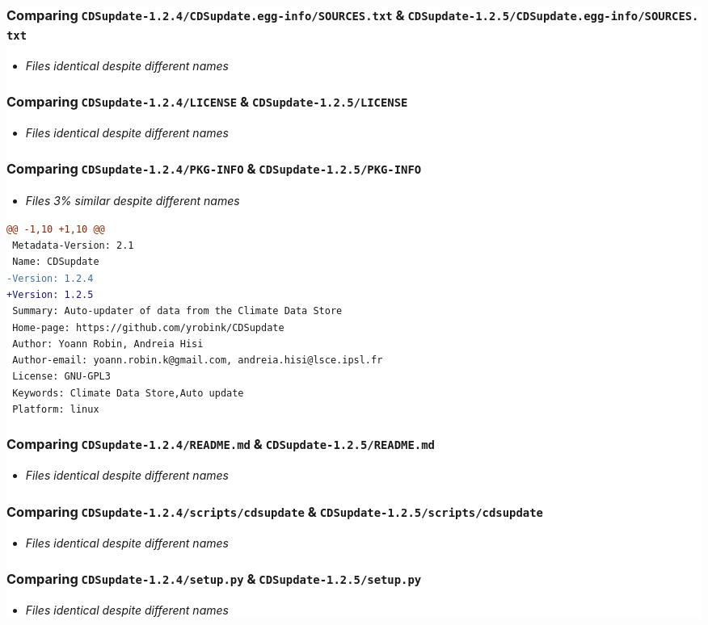
### Comparing `CDSupdate-1.2.4/CDSupdate.egg-info/SOURCES.txt` & `CDSupdate-1.2.5/CDSupdate.egg-info/SOURCES.txt`

 * *Files identical despite different names*

### Comparing `CDSupdate-1.2.4/LICENSE` & `CDSupdate-1.2.5/LICENSE`

 * *Files identical despite different names*

### Comparing `CDSupdate-1.2.4/PKG-INFO` & `CDSupdate-1.2.5/PKG-INFO`

 * *Files 3% similar despite different names*

```diff
@@ -1,10 +1,10 @@
 Metadata-Version: 2.1
 Name: CDSupdate
-Version: 1.2.4
+Version: 1.2.5
 Summary: Auto-updater of data from the Climate Data Store
 Home-page: https://github.com/yrobink/CDSupdate
 Author: Yoann Robin, Andreia Hisi
 Author-email: yoann.robin.k@gmail.com, andreia.hisi@lsce.ipsl.fr
 License: GNU-GPL3
 Keywords: Climate Data Store,Auto update
 Platform: linux
```

### Comparing `CDSupdate-1.2.4/README.md` & `CDSupdate-1.2.5/README.md`

 * *Files identical despite different names*

### Comparing `CDSupdate-1.2.4/scripts/cdsupdate` & `CDSupdate-1.2.5/scripts/cdsupdate`

 * *Files identical despite different names*

### Comparing `CDSupdate-1.2.4/setup.py` & `CDSupdate-1.2.5/setup.py`

 * *Files identical despite different names*

